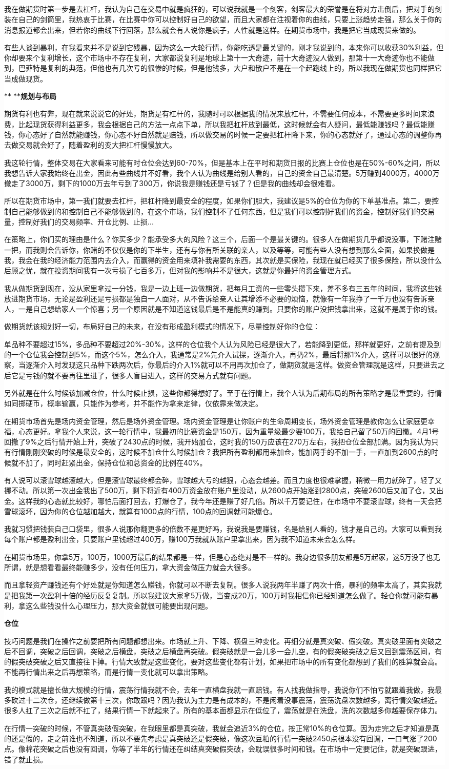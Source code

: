 我在做期货时第一步是去杠杆，我认为自己在交易中就是疯狂的，可以说我就是一个剑客，剑客最大的荣誉是在将对方击倒后，把对手的剑装在自己的剑筒里，我热衷于比赛，在比赛中你可以控制好自己的欲望，而且大家都在注视着你的曲线，只要上涨趋势走强，那么关于你的消息报道都会出来，但若你的曲线下行回落，那么就会有人说你是疯子，人性就是这样。在期货市场中，我是把它当成现货来做的。

有些人谈到暴利，在我看来并不是说到它残暴，因为这么一大轮行情，你能吃透是最关键的，刚才我说到的，本来你可以收获30%利益，但你却要来个复利增长，这个市场中不存在复利，大家都说复利是地球上第十一大奇迹，前十大奇迹没人做到，那第十一大奇迹你也不能做到，巴菲特是复利的典范，但他也有几次亏的很惨的时候，但是他钱多，大户和散户不是在一个起跑线上的，所以我现在做期货也同样把它当成做现货。

**   ****规划与布局**

期货有利也有弊，现在就来说说它的好处，期货是有杠杆的，我随时可以根据我的情况来放杠杆，不需要任何成本，不需要更多时间来浪费，比起现货获得利益更多，我会根据自己的方法一点点下单，所以我把杠杆放到最低，这时候就会有人疑问，最低能赚钱吗？最低能赚钱，你心态好了自然就能赚钱，你心态不好自然就是赔钱，所以做交易的时候一定要把杠杆降下来，你的心态就好了，通过心态的调整你再去做交易就会好了，随着盈利的变大把杠杆慢慢放大。

我这轮行情，整体交易在大家看来可能有时仓位会达到60-70%，但是基本上在平时和期货日报的比赛上仓位也是在50%-60%之间，所以我想告诉大家我始终在出金，因此有些曲线并不好看，我个人认为曲线是给别人看的，自己的资金自己最清楚。5万赚到4000万，4000万撤走了3000万，剩下的1000万去年亏到了300万，你说我是赚钱还是亏钱了？但是我的曲线却会很难看。

所以在期货市场中，第一我们就要去杠杆，把杠杆降到最安全的程度，如果你们胆大，我建议是5%的仓位为你的下单基准点。第二，要控制自己能够做到的和控制自己不能够做到的，在这个市场，我们控制不了任何东西，但是我们可以控制好我们的资金，控制好我们的交易量，控制好我们的交易频率、开仓比例、止损…

在策略上，你们买的理由是什么？你买多少？能承受多大的风险？这三个，后面一个是最关键的。很多人在做期货几乎都说没事，下赌注赌一把，而我则会告诉你，你赌的不仅仅是你的下半生，还有与你有所关联的亲人，以及等等，可能有些人没有想到那么全面，如果换做是我，我会在我的经济能力范围内去介入，而赢得的资金用来填补我需要的东西，其次就是买保险，我现在就已经买了很多保险，所以没什么后顾之忧，就在投资期间我有一次亏损了七百多万，但对我的影响并不是很大，这就是你最好的资金管理方式。

我从做期货到现在，没从家里拿过一分钱，我是一边上班一边做期货，把每月工资的一些零头攒下来，差不多有三五年的时间，我将这些钱放进期货市场，无论是盈利还是亏损都是独自一人面对，从不告诉给亲人让其增添不必要的烦恼，就像有一年我挣了一千万也没有告诉亲人，一是自己想给家人一个惊喜；另一个原因就是不知道这钱最后是不是能真的赚到。只要你的账户没把钱拿出来，这就不是属于你的钱。

做期货就该规划好一切，布局好自己的未来，在没有形成盈利模式的情况下，尽量控制好你的仓位：

单品种不要超过15%，多品种不要超过20%-30%，这样的仓位我个人认为风险已经是很大了，若能降到更低，那样就更好，之前有提及到的一个仓位我会控制到5%，而这个5%，怎么介入，我通常是2%先介入试探，逐渐介入，再扔2%，最后将那1%介入，这样可以很好的观察，当逐渐介入时发现这只品种下跌两次后，你最后的介入1%就可以不用再次加仓了，做期货就是这样。做资金管理就是这样，只要进去之后它是亏钱的就不要再往里进了，很多人盲目进入，这样的交易方式就有问题。

另外就是在什么时候该加减仓位，什么时候止损，这些你都得想好了。至于在行情上，我个人认为后期布局的所有策略才是最重要的，行情如同掷硬币，概率输赢，只能作为参考，并不能作为拿来定律，仅依靠来做决定。

在期货市场首先是场内资金管理，然后是场外资金管理。场内资金管理是让你账户的生命周期变长，场外资金管理是教你怎么让家庭更幸福，心态更好。拿我个人来说，这一轮行情中，我最初的比赛资金是150万，因为重量级最少要100万，我给自己留了50万的回撤。4月1号回撤了9%之后行情开始上升，突破了2430点的时候，我开始加仓，这时我的150万应该在270万左右，我把仓位全部加满。因为我认为只有行情刚刚突破的时候是最安全的，这时候不加仓什么时候加仓？我把所有盈利都用来加仓，能加两手的不加一手，一直加到2600点的时候就不加了，同时赶紧出金，保持仓位和总资金的比例在40%。

有人说可以滚雪球越滚越大，但是滚雪球最终都会碎，雪球越大亏的越狠，心态会越差。而且力度也很难掌握，稍微一用力就碎了，轻了又挪不动。所以第一次出金我出了500万，剩下将近有400万资金放在账户里没动，从2600点开始涨到2800点，突破2600后又加了仓，又出金。这样我的心态就比较好，哪怕后面打回去，打爆仓了，我今年还是赚了好几倍。所以千万要记住，在市场中不要滚雪球，终有一天会把雪球滚坏，因为你的仓位越加越大，就算有1000点的行情，100点的回调就可能爆仓。

我就习惯把钱装自己口袋里，很多人说那你翻更多的倍数不是更好吗，我说我是要赚钱，名是给别人看的，钱才是自己的。大家可以看到我每个账户都是盈利出金，只要账户里钱超过400万，赚100万我就从账户里拿出来，因为我不知道未来会怎么样。

在期货市场里，你拿5万，100万，1000万最后的结果都是一样，但是心态绝对是不一样的。我身边很多朋友都是5万起家，这5万没了也无所谓，就是想看看最终能赚多少，没有任何压力，拿大资金做压力就会大很多。

而且拿轻资产赚钱还有个好处就是你知道怎么赚钱，你就可以不断去复制。很多人说我两年半赚了两次十倍，暴利的频率太高了，其实我就是把我第一次盈利十倍的经历反复复制。所以我建议大家拿5万做，当变成20万，100万时我相信你已经知道怎么做了。轻仓你就可能有暴利，拿这么些钱没什么心理压力，那大资金就很可能要出现问题。

**仓位**

技巧问题是我们在操作之前要把所有问题都想出来。市场就上升、下降、横盘三种变化。再细分就是真突破、假突破。真突破里面有突破之后不回调，突破之后回调，突破之后横盘，突破之后横盘再突破。假突破就是一会儿多一会儿空，有的假突破突破之后又回到震荡区间，有的假突破突破之后又直接往下掉。行情大致就是这些变化，要对这些变化都有计划，如果把市场中的所有变化都想到了我们的胜算就会高。不能再行情出来之后再想策略，而是行情一变化就可以拿出策略。

我的模式就是擅长做大规模的行情，震荡行情我就不会，去年一直横盘我就一直赔钱。有人找我做指导，我说你们不怕亏就跟着我做，我最多砍过十二次仓，还继续做第十三次，你敢跟吗？因为我认为主力是有成本的，不是闲着没事震荡，震荡洗盘次数越多，离行情突破越近。很多人扛了三次之后就不扛了，结果行情一下就起来了。所有的基本面都显示在低位了，震荡就是在洗盘，洗的次数越多你越要保存体力。

在行情一突破的时候，不管真突破假突破，在我眼里都是真突破，我就会追近3%的仓位，按正常10%的仓位算。因为走完之后才知道是真的还是假的，走之前谁也不知道，所以不要先考虑是真突破还是假突破，像这次豆粕的行情一突破2450点根本没有回调，一口气涨了200点。像棉花突破之后也没有回调，你等了半年的行情还在纠结真突破假突破，会耽误很多时间和钱。在市场中一定要记住，就是突破跟进，错了就止损。
